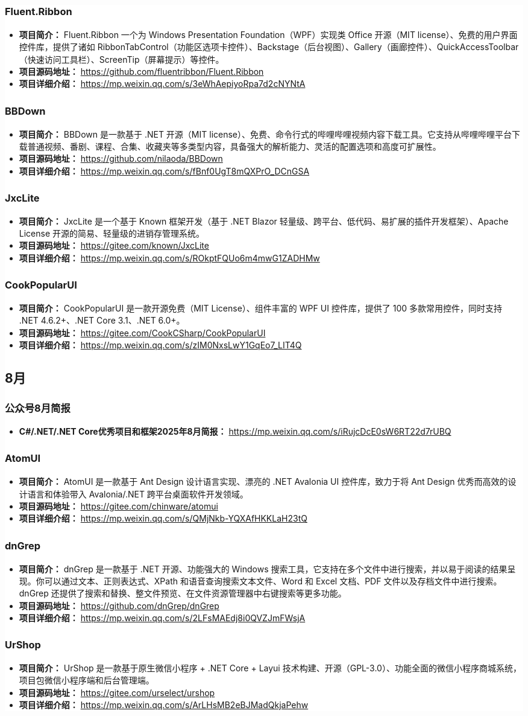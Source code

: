 ### Fluent.Ribbon
* **项目简介：** Fluent.Ribbon 一个为 Windows Presentation Foundation（WPF）实现类 Office 开源（MIT license）、免费的用户界面控件库，提供了诸如 RibbonTabControl（功能区选项卡控件）、Backstage（后台视图）、Gallery（画廊控件）、QuickAccessToolbar（快速访问工具栏）、ScreenTip（屏幕提示）等控件。
* **项目源码地址：** https://github.com/fluentribbon/Fluent.Ribbon
* **项目详细介绍：** https://mp.weixin.qq.com/s/3eWhAepiyoRpa7d2cNYNtA

### BBDown
* **项目简介：** BBDown 是一款基于 .NET 开源（MIT license）、免费、命令行式的哔哩哔哩视频内容下载工具。它支持从哔哩哔哩平台下载普通视频、番剧、课程、合集、收藏夹等多类型内容，具备强大的解析能力、灵活的配置选项和高度可扩展性。
* **项目源码地址：** https://github.com/nilaoda/BBDown
* **项目详细介绍：** https://mp.weixin.qq.com/s/fBnf0UgT8mQXPrO_DCnGSA

### JxcLite
* **项目简介：** JxcLite 是一个基于 Known 框架开发（基于 .NET Blazor 轻量级、跨平台、低代码、易扩展的插件开发框架）、Apache License 开源的简易、轻量级的进销存管理系统。
* **项目源码地址：** https://gitee.com/known/JxcLite
* **项目详细介绍：** https://mp.weixin.qq.com/s/ROkptFQUo6m4mwG1ZADHMw

### CookPopularUI
* **项目简介：** CookPopularUI 是一款开源免费（MIT License）、组件丰富的 WPF UI 控件库，提供了 100 多款常用控件，同时支持 .NET 4.6.2+、.NET Core 3.1、.NET 6.0+。
* **项目源码地址：** https://gitee.com/CookCSharp/CookPopularUI
* **项目详细介绍：** https://mp.weixin.qq.com/s/zIM0NxsLwY1GqEo7_LIT4Q


## 8月
### 公众号8月简报
* **C#/.NET/.NET Core优秀项目和框架2025年8月简报：** https://mp.weixin.qq.com/s/iRujcDcE0sW6RT22d7rUBQ

### AtomUI
* **项目简介：** AtomUI 是一款基于 Ant Design 设计语言实现、漂亮的 .NET Avalonia UI 控件库，致力于将 Ant Design 优秀而高效的设计语言和体验带入 Avalonia/.NET 跨平台桌面软件开发领域。
* **项目源码地址：** https://gitee.com/chinware/atomui
* **项目详细介绍：** https://mp.weixin.qq.com/s/QMjNkb-YQXAfHKKLaH23tQ

### dnGrep
* **项目简介：** dnGrep 是一款基于 .NET 开源、功能强大的 Windows 搜索工具，它支持在多个文件中进行搜索，并以易于阅读的结果呈现。你可以通过文本、正则表达式、XPath 和语音查询搜索文本文件、Word 和 Excel 文档、PDF 文件以及存档文件中进行搜索。dnGrep 还提供了搜索和替换、整文件预览、在文件资源管理器中右键搜索等更多功能。
* **项目源码地址：** https://github.com/dnGrep/dnGrep
* **项目详细介绍：** https://mp.weixin.qq.com/s/2LFsMAEdj8i0QVZJmFWsjA

### UrShop
* **项目简介：** UrShop 是一款基于原生微信小程序 + .NET Core + Layui 技术构建、开源（GPL-3.0）、功能全面的微信小程序商城系统，项目包微信小程序端和后台管理端。
* **项目源码地址：** https://gitee.com/urselect/urshop
* **项目详细介绍：** https://mp.weixin.qq.com/s/ArLHsMB2eBJMadQkjaPehw
